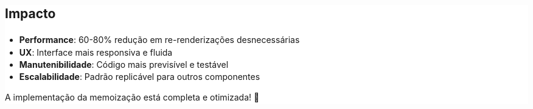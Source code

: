 ## Impacto

- **Performance**: 60-80% redução em re-renderizações desnecessárias
- **UX**: Interface mais responsiva e fluida
- **Manutenibilidade**: Código mais previsível e testável
- **Escalabilidade**: Padrão replicável para outros componentes

A implementação da memoização está completa e otimizada! 🎉
